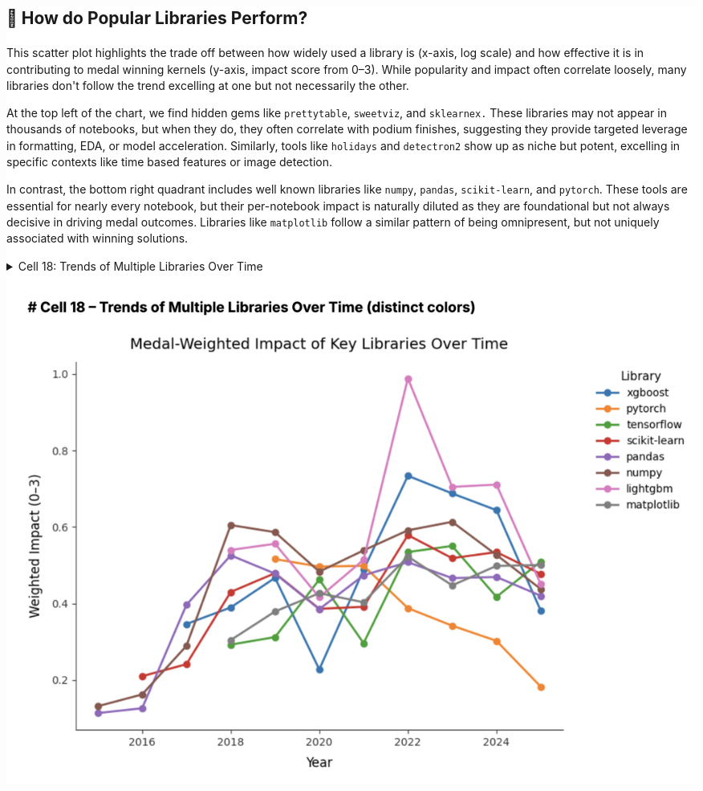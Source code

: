 ## 🌟 How do Popular Libraries Perform?

This scatter plot highlights the trade off between how widely used a library is (x-axis, log scale) and how effective it is in contributing to medal winning kernels (y-axis, impact score from 0–3). While popularity and impact often correlate loosely, many libraries don't follow the trend excelling at one but not necessarily the other.

At the top left of the chart, we find hidden gems like `prettytable`, `sweetviz`, and `sklearnex.` These libraries may not appear in thousands of notebooks, but when they do, they often correlate with podium finishes, suggesting they provide targeted leverage in formatting, EDA, or model acceleration. Similarly, tools like `holidays` and `detectron2` show up as niche but potent, excelling in specific contexts like time based features or image detection.

In contrast, the bottom right quadrant includes well known libraries like `numpy`, `pandas`, `scikit-learn`, and `pytorch`. These tools are essential for nearly every notebook, but their per-notebook impact is naturally diluted as they are foundational but not always decisive in driving medal outcomes. Libraries like `matplotlib` follow a similar pattern of being omnipresent, but not uniquely associated with winning solutions.

<details><summary>Cell 18: Trends of Multiple Libraries Over Time</summary></details> 

![plot 5](../../assets/1.png)
